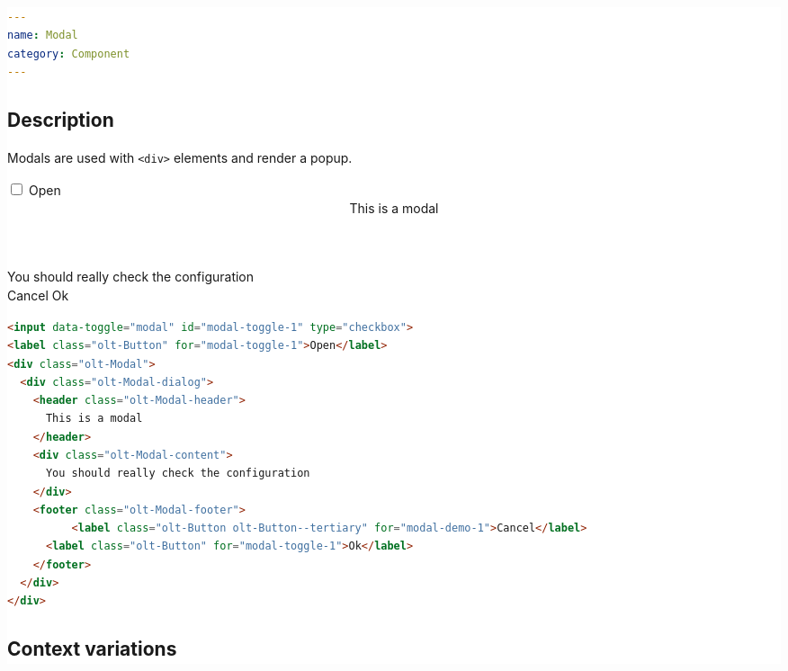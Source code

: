 ```yaml
---
name: Modal
category: Component
---
```


## Description

Modals are used with `<div>` elements and render a popup.

<div class="olt-Card olt-u-padding24">
  <div class="olt-u-marginAuto">
    <input data-toggle="modal" id="demo-1" type="checkbox">
    <label class="olt-Button" for="modal-demo-1">Open</label>
    <div class="olt-Modal">
      <div class="olt-Modal-dialog">
        <header class="olt-Modal-header">
          This is a modal
        </header>
        <div class="olt-Modal-content">
          You should really check the configuration
        </div>
        <footer class="olt-Modal-footer">
          <label class="olt-Button olt-Button--tertiary" for="modal-demo-1">Cancel</label>
          <label class="olt-Button" for="modal-demo-1">Ok</label>
        </footer>
      </div>
    </div>
  </div>
</div>

```html
<input data-toggle="modal" id="modal-toggle-1" type="checkbox">
<label class="olt-Button" for="modal-toggle-1">Open</label>
<div class="olt-Modal">
  <div class="olt-Modal-dialog">
    <header class="olt-Modal-header">
      This is a modal
    </header>
    <div class="olt-Modal-content">
      You should really check the configuration
    </div>
    <footer class="olt-Modal-footer">
          <label class="olt-Button olt-Button--tertiary" for="modal-demo-1">Cancel</label>
      <label class="olt-Button" for="modal-toggle-1">Ok</label>
    </footer>
  </div>
</div>
```

## Context variations
